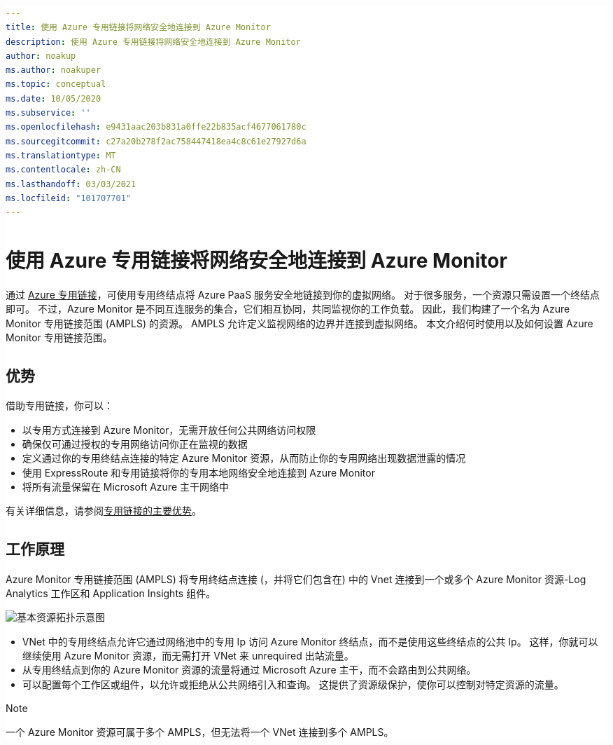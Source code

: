 ```yaml
---
title: 使用 Azure 专用链接将网络安全地连接到 Azure Monitor
description: 使用 Azure 专用链接将网络安全地连接到 Azure Monitor
author: noakup
ms.author: noakuper
ms.topic: conceptual
ms.date: 10/05/2020
ms.subservice: ''
ms.openlocfilehash: e9431aac203b831a0ffe22b835acf4677061780c
ms.sourcegitcommit: c27a20b278f2ac758447418ea4c8c61e27927d6a
ms.translationtype: MT
ms.contentlocale: zh-CN
ms.lasthandoff: 03/03/2021
ms.locfileid: "101707701"
---
```

# <a name="use-azure-private-link-to-securely-connect-networks-to-azure-monitor"></a>使用 Azure 专用链接将网络安全地连接到 Azure Monitor

通过 [Azure 专用链接](../../private-link/private-link-overview.md)，可使用专用终结点将 Azure PaaS 服务安全地链接到你的虚拟网络。 对于很多服务，一个资源只需设置一个终结点即可。 不过，Azure Monitor 是不同互连服务的集合，它们相互协同，共同监视你的工作负载。 因此，我们构建了一个名为 Azure Monitor 专用链接范围 (AMPLS) 的资源。 AMPLS 允许定义监视网络的边界并连接到虚拟网络。 本文介绍何时使用以及如何设置 Azure Monitor 专用链接范围。

## <a name="advantages"></a>优势

借助专用链接，你可以：

- 以专用方式连接到 Azure Monitor，无需开放任何公共网络访问权限
- 确保仅可通过授权的专用网络访问你正在监视的数据
- 定义通过你的专用终结点连接的特定 Azure Monitor 资源，从而防止你的专用网络出现数据泄露的情况
- 使用 ExpressRoute 和专用链接将你的专用本地网络安全地连接到 Azure Monitor
- 将所有流量保留在 Microsoft Azure 主干网络中

有关详细信息，请参阅[专用链接的主要优势](../../private-link/private-link-overview.md#key-benefits)。

## <a name="how-it-works"></a>工作原理

Azure Monitor 专用链接范围 (AMPLS) 将专用终结点连接 (，并将它们包含在) 中的 Vnet 连接到一个或多个 Azure Monitor 资源-Log Analytics 工作区和 Application Insights 组件。

![基本资源拓扑示意图](./media/private-link-security/private-link-basic-topology.png)

* VNet 中的专用终结点允许它通过网络池中的专用 Ip 访问 Azure Monitor 终结点，而不是使用这些终结点的公共 Ip。 这样，你就可以继续使用 Azure Monitor 资源，而无需打开 VNet 来 unrequired 出站流量。 
* 从专用终结点到你的 Azure Monitor 资源的流量将通过 Microsoft Azure 主干，而不会路由到公共网络。 
* 可以配置每个工作区或组件，以允许或拒绝从公共网络引入和查询。 这提供了资源级保护，使你可以控制对特定资源的流量。

> [!NOTE]
> 一个 Azure Monitor 资源可属于多个 AMPLS，但无法将一个 VNet 连接到多个 AMPLS。 
